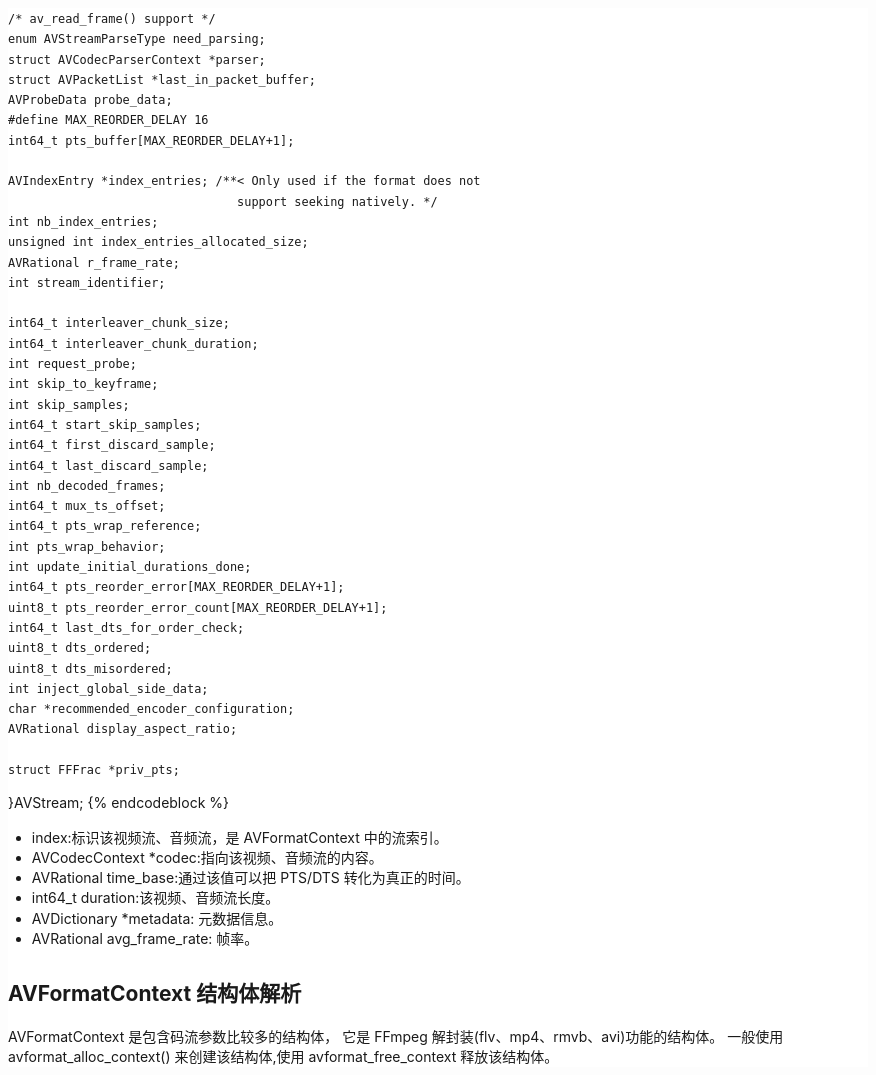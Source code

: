     /* av_read_frame() support */
    enum AVStreamParseType need_parsing;
    struct AVCodecParserContext *parser;
    struct AVPacketList *last_in_packet_buffer;
    AVProbeData probe_data;
	#define MAX_REORDER_DELAY 16
    int64_t pts_buffer[MAX_REORDER_DELAY+1];

    AVIndexEntry *index_entries; /**< Only used if the format does not
                                    support seeking natively. */
    int nb_index_entries;
    unsigned int index_entries_allocated_size;
    AVRational r_frame_rate;
    int stream_identifier;

    int64_t interleaver_chunk_size;
    int64_t interleaver_chunk_duration;
    int request_probe;
    int skip_to_keyframe;
    int skip_samples;
    int64_t start_skip_samples;
    int64_t first_discard_sample;
    int64_t last_discard_sample;
    int nb_decoded_frames;
    int64_t mux_ts_offset;
    int64_t pts_wrap_reference;
    int pts_wrap_behavior;
    int update_initial_durations_done;
    int64_t pts_reorder_error[MAX_REORDER_DELAY+1];
    uint8_t pts_reorder_error_count[MAX_REORDER_DELAY+1];
    int64_t last_dts_for_order_check;
    uint8_t dts_ordered;
    uint8_t dts_misordered;
    int inject_global_side_data;
    char *recommended_encoder_configuration;
    AVRational display_aspect_ratio;

    struct FFFrac *priv_pts;
}AVStream;
{% endcodeblock %}

* index:标识该视频流、音频流，是 AVFormatContext 中的流索引。
* AVCodecContext *codec:指向该视频、音频流的内容。
* AVRational time_base:通过该值可以把 PTS/DTS 转化为真正的时间。
* int64_t duration:该视频、音频流长度。
* AVDictionary *metadata: 元数据信息。
* AVRational avg_frame_rate: 帧率。

## AVFormatContext 结构体解析

AVFormatContext 是包含码流参数比较多的结构体，
它是 FFmpeg 解封装(flv、mp4、rmvb、avi)功能的结构体。
一般使用 avformat_alloc_context() 来创建该结构体,使用 avformat_free_context 释放该结构体。
